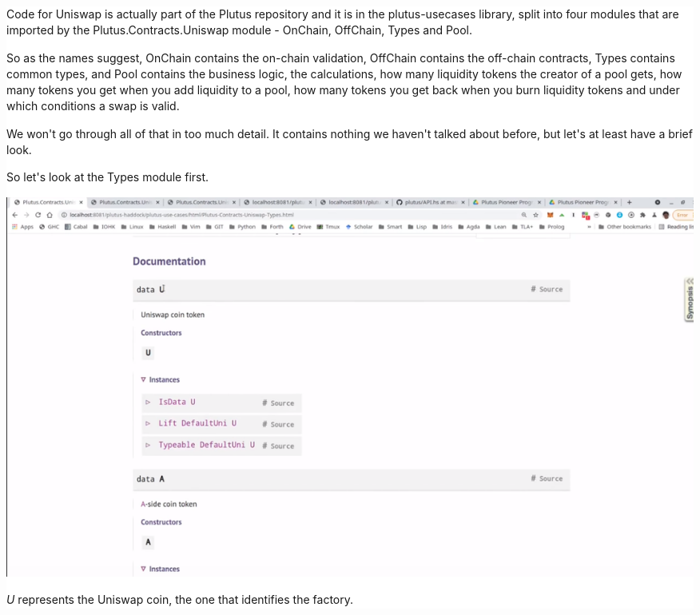 Code for Uniswap is actually part of the Plutus repository and it is in
the plutus-usecases library, split into four modules that are imported
by the Plutus.Contracts.Uniswap module - OnChain, OffChain, Types and
Pool.

So as the names suggest, OnChain contains the on-chain validation,
OffChain contains the off-chain contracts, Types contains common types,
and Pool contains the business logic, the calculations, how many
liquidity tokens the creator of a pool gets, how many tokens you get
when you add liquidity to a pool, how many tokens you get back when you
burn liquidity tokens and under which conditions a swap is valid.

We won\'t go through all of that in too much detail. It contains nothing
we haven\'t talked about before, but let\'s at least have a brief look.

So let\'s look at the Types module first.

![](img/pic__00157.png)

*U* represents the Uniswap coin, the one that identifies the factory.
